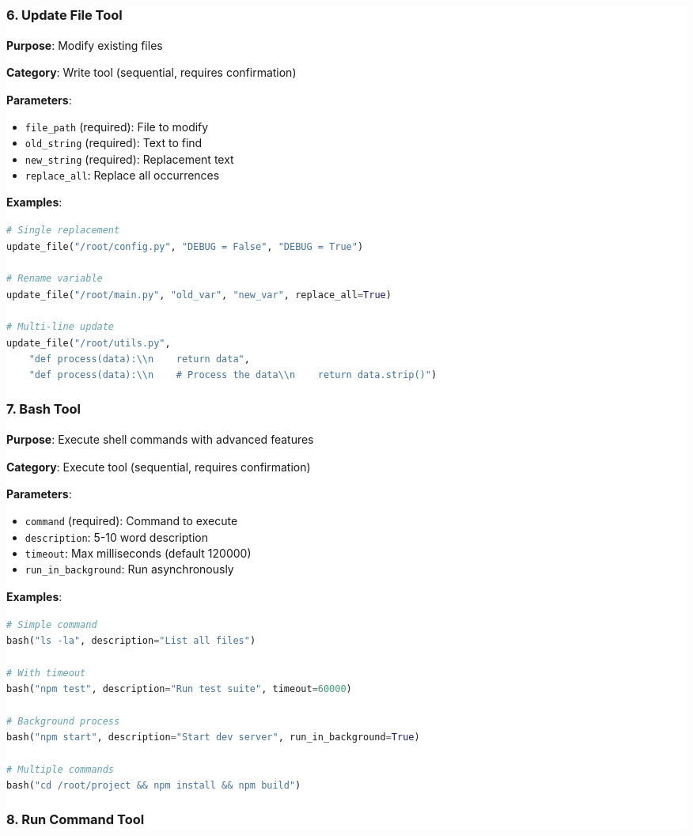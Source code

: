 ### 6. **Update File Tool**

**Purpose**: Modify existing files

**Category**: Write tool (sequential, requires confirmation)

**Parameters**:
- `file_path` (required): File to modify
- `old_string` (required): Text to find
- `new_string` (required): Replacement text
- `replace_all`: Replace all occurrences

**Examples**:

```python
# Single replacement
update_file("/root/config.py", "DEBUG = False", "DEBUG = True")

# Rename variable
update_file("/root/main.py", "old_var", "new_var", replace_all=True)

# Multi-line update
update_file("/root/utils.py",
    "def process(data):\\n    return data",
    "def process(data):\\n    # Process the data\\n    return data.strip()")
```

### 7. **Bash Tool**

**Purpose**: Execute shell commands with advanced features

**Category**: Execute tool (sequential, requires confirmation)

**Parameters**:
- `command` (required): Command to execute
- `description`: 5-10 word description
- `timeout`: Max milliseconds (default 120000)
- `run_in_background`: Run asynchronously

**Examples**:

```python
# Simple command
bash("ls -la", description="List all files")

# With timeout
bash("npm test", description="Run test suite", timeout=60000)

# Background process
bash("npm start", description="Start dev server", run_in_background=True)

# Multiple commands
bash("cd /root/project && npm install && npm build")
```

### 8. **Run Command Tool**

